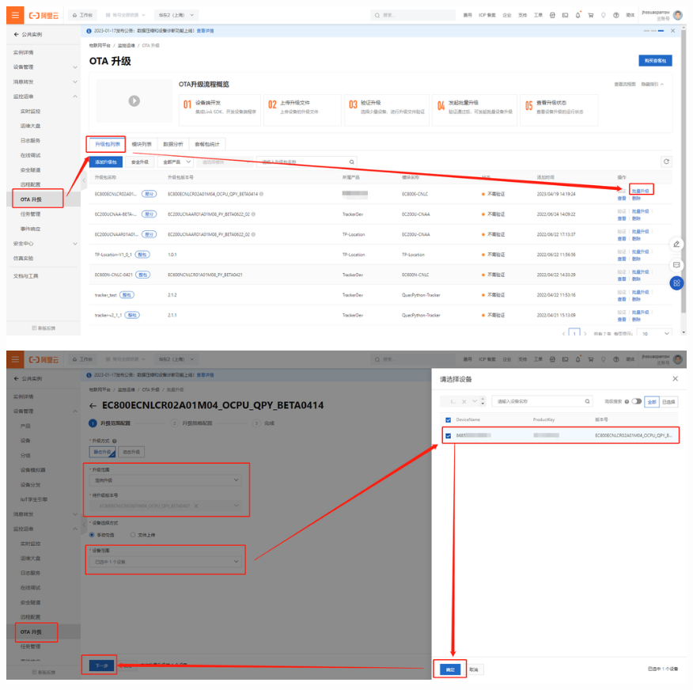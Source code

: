 ![](../media/iot-advanced/ota/aliyun-fota-create-plan.png)

![](../media/iot-advanced/ota/aliyun-fota-create-plan-info-1.png)
